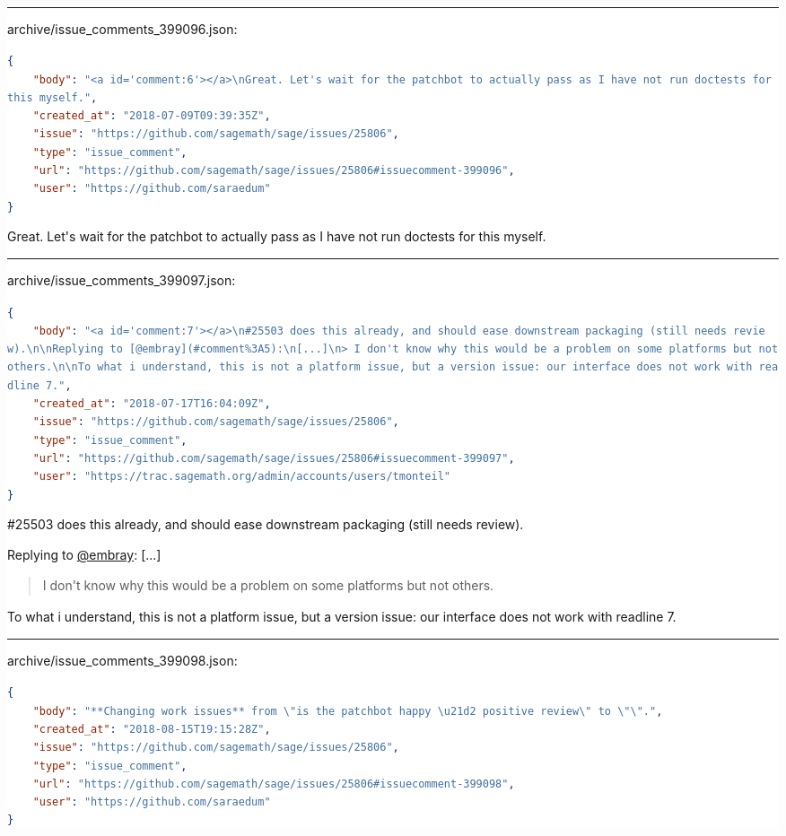 

---

archive/issue_comments_399096.json:
```json
{
    "body": "<a id='comment:6'></a>\nGreat. Let's wait for the patchbot to actually pass as I have not run doctests for this myself.",
    "created_at": "2018-07-09T09:39:35Z",
    "issue": "https://github.com/sagemath/sage/issues/25806",
    "type": "issue_comment",
    "url": "https://github.com/sagemath/sage/issues/25806#issuecomment-399096",
    "user": "https://github.com/saraedum"
}
```

<a id='comment:6'></a>
Great. Let's wait for the patchbot to actually pass as I have not run doctests for this myself.



---

archive/issue_comments_399097.json:
```json
{
    "body": "<a id='comment:7'></a>\n#25503 does this already, and should ease downstream packaging (still needs review).\n\nReplying to [@embray](#comment%3A5):\n[...]\n> I don't know why this would be a problem on some platforms but not others.\n\nTo what i understand, this is not a platform issue, but a version issue: our interface does not work with readline 7.",
    "created_at": "2018-07-17T16:04:09Z",
    "issue": "https://github.com/sagemath/sage/issues/25806",
    "type": "issue_comment",
    "url": "https://github.com/sagemath/sage/issues/25806#issuecomment-399097",
    "user": "https://trac.sagemath.org/admin/accounts/users/tmonteil"
}
```

<a id='comment:7'></a>
#25503 does this already, and should ease downstream packaging (still needs review).

Replying to [@embray](#comment%3A5):
[...]
> I don't know why this would be a problem on some platforms but not others.

To what i understand, this is not a platform issue, but a version issue: our interface does not work with readline 7.



---

archive/issue_comments_399098.json:
```json
{
    "body": "**Changing work issues** from \"is the patchbot happy \u21d2 positive review\" to \"\".",
    "created_at": "2018-08-15T19:15:28Z",
    "issue": "https://github.com/sagemath/sage/issues/25806",
    "type": "issue_comment",
    "url": "https://github.com/sagemath/sage/issues/25806#issuecomment-399098",
    "user": "https://github.com/saraedum"
}
```
